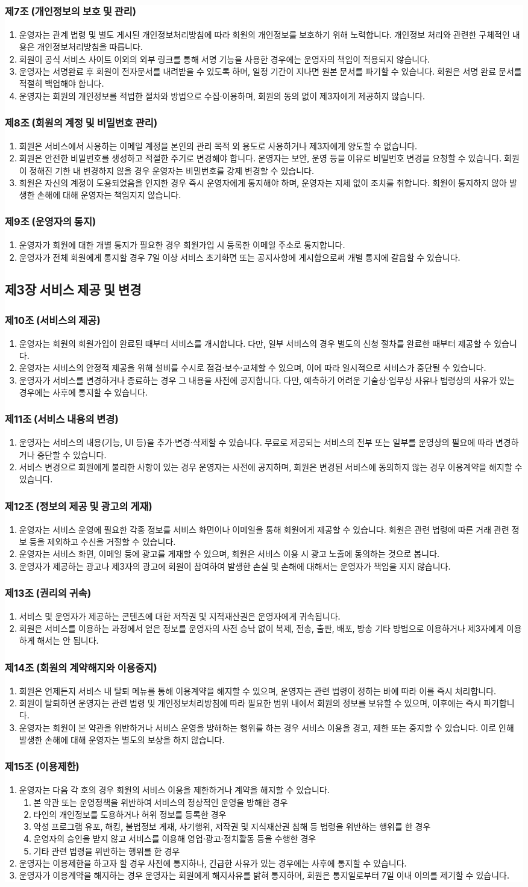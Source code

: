 ### 제7조 (개인정보의 보호 및 관리)
1. 운영자는 관계 법령 및 별도 게시된 개인정보처리방침에 따라 회원의 개인정보를 보호하기 위해 노력합니다. 개인정보 처리와 관련한 구체적인 내용은 개인정보처리방침을 따릅니다.  
2. 회원이 공식 서비스 사이트 이외의 외부 링크를 통해 서명 기능을 사용한 경우에는 운영자의 책임이 적용되지 않습니다.
3. 운영자는 서명완료 후 회원이 전자문서를 내려받을 수 있도록 하며, 일정 기간이 지나면 원본 문서를 파기할 수 있습니다. 회원은 서명 완료 문서를 적절히 백업해야 합니다.  
4. 운영자는 회원의 개인정보를 적법한 절차와 방법으로 수집·이용하며, 회원의 동의 없이 제3자에게 제공하지 않습니다.

### 제8조 (회원의 계정 및 비밀번호 관리)
1. 회원은 서비스에서 사용하는 이메일 계정을 본인의 관리 목적 외 용도로 사용하거나 제3자에게 양도할 수 없습니다.  
2. 회원은 안전한 비밀번호를 생성하고 적절한 주기로 변경해야 합니다. 운영자는 보안, 운영 등을 이유로 비밀번호 변경을 요청할 수 있습니다. 회원이 정해진 기한 내 변경하지 않을 경우 운영자는 비밀번호를 강제 변경할 수 있습니다.
3. 회원은 자신의 계정이 도용되었음을 인지한 경우 즉시 운영자에게 통지해야 하며, 운영자는 지체 없이 조치를 취합니다. 회원이 통지하지 않아 발생한 손해에 대해 운영자는 책임지지 않습니다.

### 제9조 (운영자의 통지)
1. 운영자가 회원에 대한 개별 통지가 필요한 경우 회원가입 시 등록한 이메일 주소로 통지합니다.  
2. 운영자가 전체 회원에게 통지할 경우 7일 이상 서비스 초기화면 또는 공지사항에 게시함으로써 개별 통지에 갈음할 수 있습니다.

## 제3장 서비스 제공 및 변경

### 제10조 (서비스의 제공)
1. 운영자는 회원의 회원가입이 완료된 때부터 서비스를 개시합니다. 다만, 일부 서비스의 경우 별도의 신청 절차를 완료한 때부터 제공할 수 있습니다.  
2. 운영자는 서비스의 안정적 제공을 위해 설비를 수시로 점검·보수·교체할 수 있으며, 이에 따라 일시적으로 서비스가 중단될 수 있습니다.  
3. 운영자가 서비스를 변경하거나 종료하는 경우 그 내용을 사전에 공지합니다. 다만, 예측하기 어려운 기술상·업무상 사유나 법령상의 사유가 있는 경우에는 사후에 통지할 수 있습니다.

### 제11조 (서비스 내용의 변경)
1. 운영자는 서비스의 내용(기능, UI 등)을 추가·변경·삭제할 수 있습니다. 무료로 제공되는 서비스의 전부 또는 일부를 운영상의 필요에 따라 변경하거나 중단할 수 있습니다.
2. 서비스 변경으로 회원에게 불리한 사항이 있는 경우 운영자는 사전에 공지하며, 회원은 변경된 서비스에 동의하지 않는 경우 이용계약을 해지할 수 있습니다.

### 제12조 (정보의 제공 및 광고의 게재)
1. 운영자는 서비스 운영에 필요한 각종 정보를 서비스 화면이나 이메일을 통해 회원에게 제공할 수 있습니다. 회원은 관련 법령에 따른 거래 관련 정보 등을 제외하고 수신을 거절할 수 있습니다.  
2. 운영자는 서비스 화면, 이메일 등에 광고를 게재할 수 있으며, 회원은 서비스 이용 시 광고 노출에 동의하는 것으로 봅니다.  
3. 운영자가 제공하는 광고나 제3자의 광고에 회원이 참여하여 발생한 손실 및 손해에 대해서는 운영자가 책임을 지지 않습니다.

### 제13조 (권리의 귀속)
1. 서비스 및 운영자가 제공하는 콘텐츠에 대한 저작권 및 지적재산권은 운영자에게 귀속됩니다.
2. 회원은 서비스를 이용하는 과정에서 얻은 정보를 운영자의 사전 승낙 없이 복제, 전송, 출판, 배포, 방송 기타 방법으로 이용하거나 제3자에게 이용하게 해서는 안 됩니다.

### 제14조 (회원의 계약해지와 이용중지)
1. 회원은 언제든지 서비스 내 탈퇴 메뉴를 통해 이용계약을 해지할 수 있으며, 운영자는 관련 법령이 정하는 바에 따라 이를 즉시 처리합니다.  
2. 회원이 탈퇴하면 운영자는 관련 법령 및 개인정보처리방침에 따라 필요한 범위 내에서 회원의 정보를 보유할 수 있으며, 이후에는 즉시 파기합니다.  
3. 운영자는 회원이 본 약관을 위반하거나 서비스 운영을 방해하는 행위를 하는 경우 서비스 이용을 경고, 제한 또는 중지할 수 있습니다. 이로 인해 발생한 손해에 대해 운영자는 별도의 보상을 하지 않습니다.

### 제15조 (이용제한)
1. 운영자는 다음 각 호의 경우 회원의 서비스 이용을 제한하거나 계약을 해지할 수 있습니다.
   1) 본 약관 또는 운영정책을 위반하여 서비스의 정상적인 운영을 방해한 경우
   2) 타인의 개인정보를 도용하거나 허위 정보를 등록한 경우
   3) 악성 프로그램 유포, 해킹, 불법정보 게재, 사기행위, 저작권 및 지식재산권 침해 등 법령을 위반하는 행위를 한 경우
   4) 운영자의 승인을 받지 않고 서비스를 이용해 영업·광고·정치활동 등을 수행한 경우
   5) 기타 관련 법령을 위반하는 행위를 한 경우
2. 운영자는 이용제한을 하고자 할 경우 사전에 통지하나, 긴급한 사유가 있는 경우에는 사후에 통지할 수 있습니다.  
3. 운영자가 이용계약을 해지하는 경우 운영자는 회원에게 해지사유를 밝혀 통지하며, 회원은 통지일로부터 7일 이내 이의를 제기할 수 있습니다.
